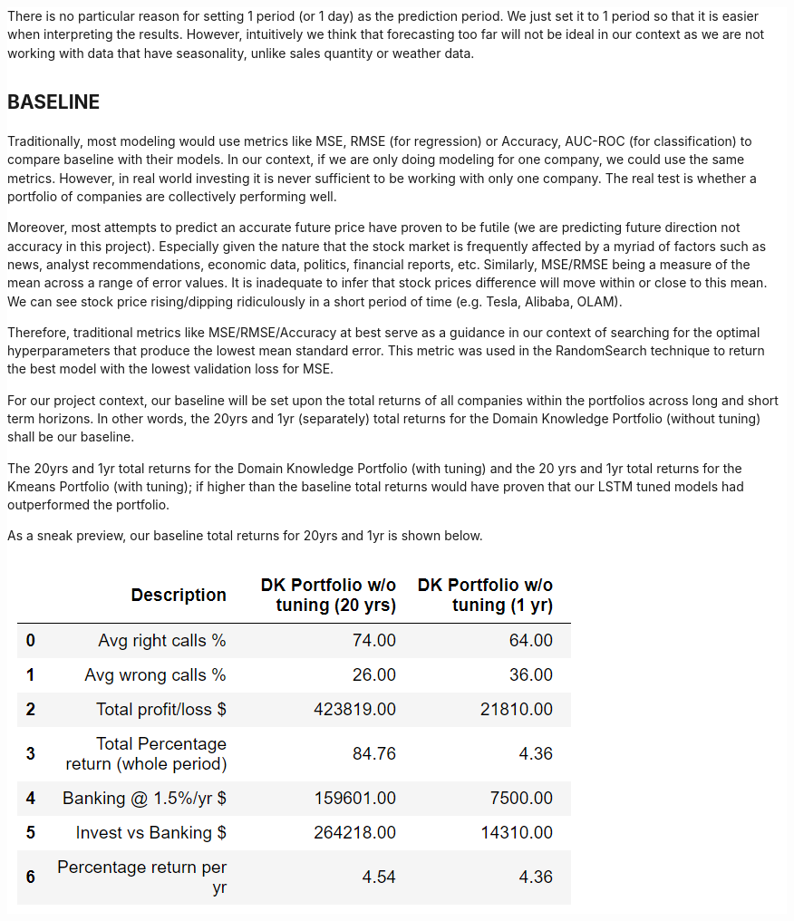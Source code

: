 There is no particular reason for setting 1 period (or 1 day) as the prediction period. We just set it to 1 period so that it is easier when interpreting the results. However, intuitively we think that forecasting too far will not be ideal in our context as we are not working with data that have seasonality, unlike sales quantity or weather data.

## BASELINE


Traditionally, most modeling would use metrics like MSE, RMSE (for regression) or Accuracy, AUC-ROC (for classification) to compare baseline with their models. In our context, if we are only doing modeling for one company, we could use the same metrics. However, in real world investing it is never sufficient to be working with only one company. The real test is whether a portfolio of companies are collectively performing well.

Moreover, most attempts to predict an accurate future price have proven to be futile (we are predicting future direction not accuracy in this project). Especially given the nature that the stock market is frequently affected by a myriad of factors such as news, analyst recommendations, economic data, politics, financial reports, etc. Similarly, MSE/RMSE being a measure of the mean across a range of error values. It is inadequate to infer that stock prices difference will move within or close to this mean. We can see stock price rising/dipping ridiculously in a short period of time (e.g. Tesla, Alibaba, OLAM).

Therefore, traditional metrics like MSE/RMSE/Accuracy at best serve as a guidance in our context of searching for the optimal hyperparameters that produce the lowest mean standard error. This metric was used in the RandomSearch technique to return the best model with the lowest validation loss for MSE.

For our project context, our baseline will be set upon the total returns of all companies within the portfolios across long and short term horizons. In other words, the 20yrs and 1yr (separately) total returns for the Domain Knowledge Portfolio (without tuning) shall be our baseline.

The 20yrs and 1yr total returns for the Domain Knowledge Portfolio (with tuning) and the 20 yrs and 1yr total returns for the Kmeans Portfolio (with tuning); if higher than the baseline total returns would have proven that our LSTM tuned models had outperformed the portfolio.

As a sneak preview, our baseline total returns for 20yrs and 1yr is shown below.

![pic13](images/pic13.png "pic13")
